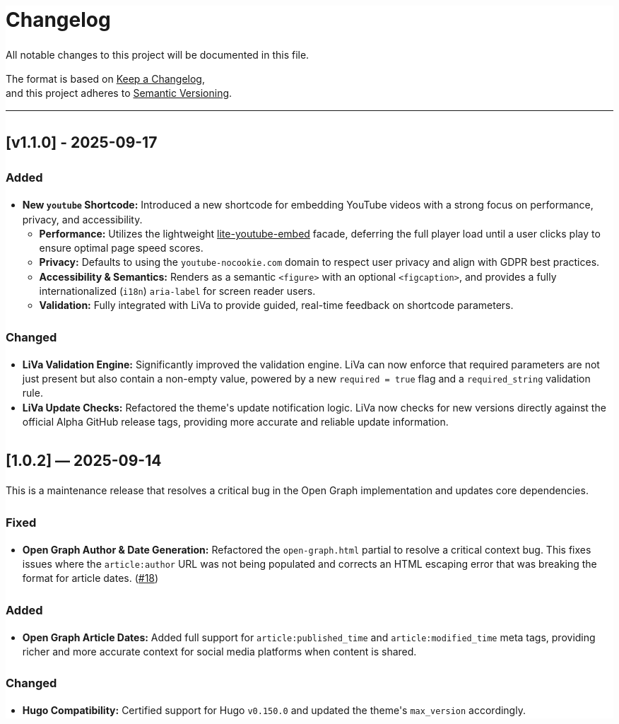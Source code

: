# Changelog

All notable changes to this project will be documented in this file.

The format is based on [Keep a Changelog](https://keepachangelog.com/en/1.0.0/),  
and this project adheres to [Semantic Versioning](https://semver.org/spec/v2.0.0.html).

---

## [v1.1.0] - 2025-09-17
### Added
- **New `youtube` Shortcode:** Introduced a new shortcode for embedding YouTube videos with a strong focus on performance, privacy, and accessibility.
    - **Performance:** Utilizes the lightweight [lite-youtube-embed](https://github.com/paulirish/lite-youtube-embed) facade, deferring the full player load until a user clicks play to ensure optimal page speed scores.
    - **Privacy:** Defaults to using the `youtube-nocookie.com` domain to respect user privacy and align with GDPR best practices.
    - **Accessibility & Semantics:** Renders as a semantic `<figure>` with an optional `<figcaption>`, and provides a fully internationalized (`i18n`) `aria-label` for screen reader users.
    - **Validation:** Fully integrated with LiVa to provide guided, real-time feedback on shortcode parameters.

### Changed
- **LiVa Validation Engine:** Significantly improved the validation engine. LiVa can now enforce that required parameters are not just present but also contain a non-empty value, powered by a new `required = true` flag and a `required_string` validation rule.
- **LiVa Update Checks:** Refactored the theme's update notification logic. LiVa now checks for new versions directly against the official Alpha GitHub release tags, providing more accurate and reliable update information.

## [1.0.2] — 2025-09-14

This is a maintenance release that resolves a critical bug in the Open Graph implementation and updates core dependencies.

### Fixed
- **Open Graph Author & Date Generation:** Refactored the `open-graph.html` partial to resolve a critical context bug. This fixes issues where the `article:author` URL was not being populated and corrects an HTML escaping error that was breaking the format for article dates. ([#18](https://github.com/oxypteros/alpha/issues/18))

### Added
- **Open Graph Article Dates:** Added full support for `article:published_time` and `article:modified_time` meta tags, providing richer and more accurate context for social media platforms when content is shared.

### Changed
- **Hugo Compatibility:** Certified support for Hugo `v0.150.0` and updated the theme's `max_version` accordingly.
